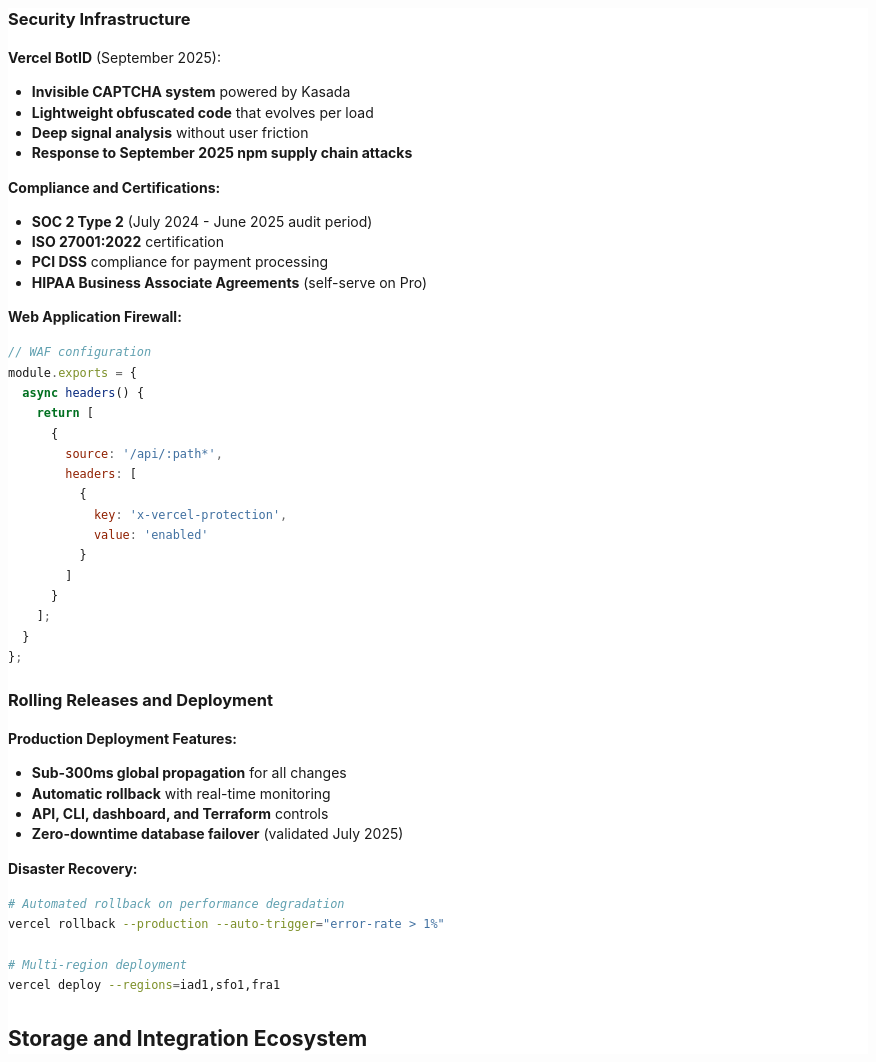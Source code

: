 ### Security Infrastructure

**Vercel BotID** (September 2025):
- **Invisible CAPTCHA system** powered by Kasada
- **Lightweight obfuscated code** that evolves per load
- **Deep signal analysis** without user friction
- **Response to September 2025 npm supply chain attacks**

**Compliance and Certifications:**
- **SOC 2 Type 2** (July 2024 - June 2025 audit period)
- **ISO 27001:2022** certification
- **PCI DSS** compliance for payment processing
- **HIPAA Business Associate Agreements** (self-serve on Pro)

**Web Application Firewall:**
```javascript
// WAF configuration
module.exports = {
  async headers() {
    return [
      {
        source: '/api/:path*',
        headers: [
          {
            key: 'x-vercel-protection',
            value: 'enabled'
          }
        ]
      }
    ];
  }
};
```

### Rolling Releases and Deployment

**Production Deployment Features:**
- **Sub-300ms global propagation** for all changes
- **Automatic rollback** with real-time monitoring
- **API, CLI, dashboard, and Terraform** controls
- **Zero-downtime database failover** (validated July 2025)

**Disaster Recovery:**
```bash
# Automated rollback on performance degradation
vercel rollback --production --auto-trigger="error-rate > 1%"

# Multi-region deployment
vercel deploy --regions=iad1,sfo1,fra1
```

## Storage and Integration Ecosystem
